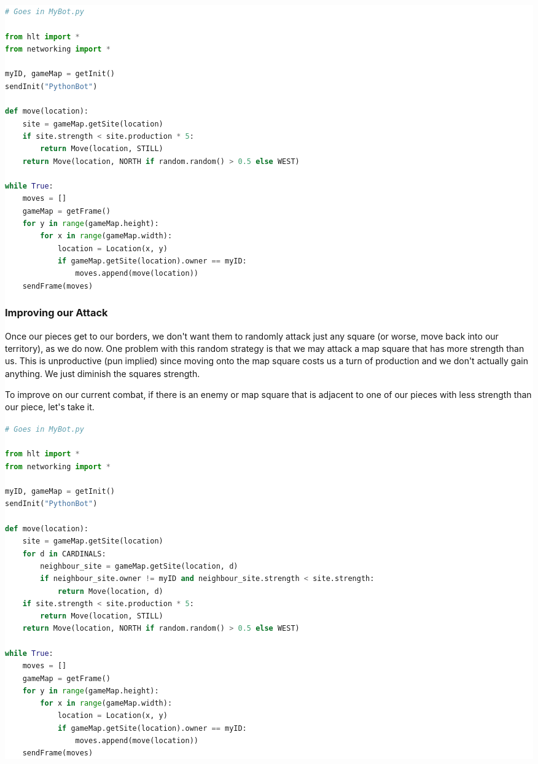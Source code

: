 ```python
# Goes in MyBot.py

from hlt import *
from networking import *

myID, gameMap = getInit()
sendInit("PythonBot")

def move(location):
    site = gameMap.getSite(location)
    if site.strength < site.production * 5:
        return Move(location, STILL)
    return Move(location, NORTH if random.random() > 0.5 else WEST)

while True:
    moves = []
    gameMap = getFrame()
    for y in range(gameMap.height):
        for x in range(gameMap.width):
            location = Location(x, y)
            if gameMap.getSite(location).owner == myID:
                moves.append(move(location))
    sendFrame(moves)
```

### Improving our Attack

Once our pieces get to our borders, we don't want them to randomly attack just any square (or worse, move back into our territory), as we do now. One problem with this random strategy is that we may attack a map square that has more strength than us. This is unproductive (pun implied) since moving onto the map square costs us a turn of production and we don't actually gain anything. We just diminish the squares strength.

To improve on our current combat, if there is an enemy or map square that is adjacent to one of our pieces with less strength than our piece, let's take it.

```python
# Goes in MyBot.py

from hlt import *
from networking import *

myID, gameMap = getInit()
sendInit("PythonBot")

def move(location):
    site = gameMap.getSite(location)
    for d in CARDINALS:
        neighbour_site = gameMap.getSite(location, d)
        if neighbour_site.owner != myID and neighbour_site.strength < site.strength:
            return Move(location, d)
    if site.strength < site.production * 5:
        return Move(location, STILL)
    return Move(location, NORTH if random.random() > 0.5 else WEST)

while True:
    moves = []
    gameMap = getFrame()
    for y in range(gameMap.height):
        for x in range(gameMap.width):
            location = Location(x, y)
            if gameMap.getSite(location).owner == myID:
                moves.append(move(location))
    sendFrame(moves)
```